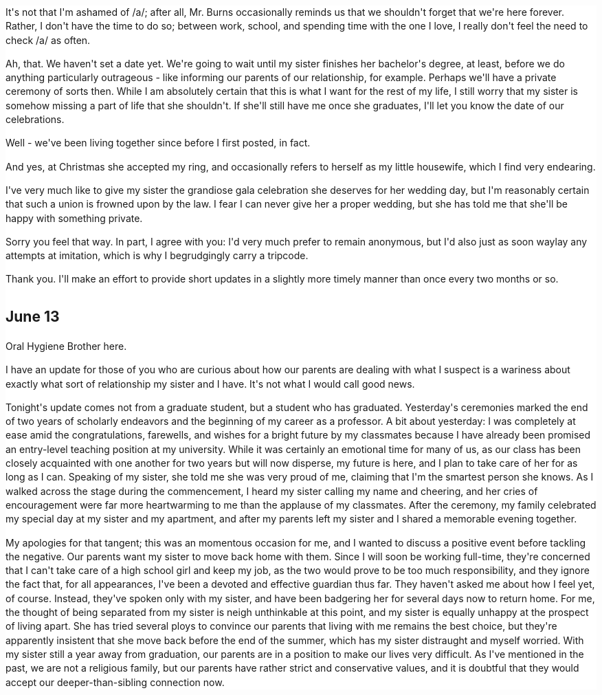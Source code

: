 It's not that I'm ashamed of /a/; after all, Mr. Burns occasionally reminds us that we shouldn't forget that we're here forever. Rather, I don't have the time to do so; between work, school, and spending time with the one I love, I really don't feel the need to check /a/ as often.

Ah, that. We haven't set a date yet. We're going to wait until my sister finishes her bachelor's degree, at least, before we do anything particularly outrageous - like informing our parents of our relationship, for example. Perhaps we'll have a private ceremony of sorts then. While I am absolutely certain that this is what I want for the rest of my life, I still worry that my sister is somehow missing a part of life that she shouldn't. If she'll still have me once she graduates, I'll let you know the date of our celebrations.

Well - we've been living together since before I first posted, in fact.

And yes, at Christmas she accepted my ring, and occasionally refers to herself as my little housewife, which I find very endearing.

I've very much like to give my sister the grandiose gala celebration she deserves for her wedding day, but I'm reasonably certain that such a union is frowned upon by the law. I fear I can never give her a proper wedding, but she has told me that she'll be happy with something private.

Sorry you feel that way. In part, I agree with you: I'd very much prefer to remain anonymous, but I'd also just as soon waylay any attempts at imitation, which is why I begrudgingly carry a tripcode.

Thank you. I'll make an effort to provide short updates in a slightly more timely manner than once every two months or so.

## June 13
Oral Hygiene Brother here.

I have an update for those of you who are curious about how our parents are dealing with what I suspect is a wariness about exactly what sort of relationship my sister and I have. It's not what I would call good news.

Tonight's update comes not from a graduate student, but a student who has graduated. Yesterday's ceremonies marked the end of two years of scholarly endeavors and the beginning of my career as a professor. A bit about yesterday: I was completely at ease amid the congratulations, farewells, and wishes for a bright future by my classmates because I have already been promised an entry-level teaching position at my university. While it was certainly an emotional time for many of us, as our class has been closely acquainted with one another for two years but will now disperse, my future is here, and I plan to take care of her for as long as I can. Speaking of my sister, she told me she was very proud of me, claiming that I'm the smartest person she knows. As I walked across the stage during the commencement, I heard my sister calling my name and cheering, and her cries of encouragement were far more heartwarming to me than the applause of my classmates. After the ceremony, my family celebrated my special day at my sister and my apartment, and after my parents left my sister and I shared a memorable evening together.

My apologies for that tangent; this was an momentous occasion for me, and I wanted to discuss a positive event before tackling the negative. Our parents want my sister to move back home with them. Since I will soon be working full-time, they're concerned that I can't take care of a high school girl and keep my job, as the two would prove to be too much responsibility, and they ignore the fact that, for all appearances, I've been a devoted and effective guardian thus far. They haven't asked me about how I feel yet, of course. Instead, they've spoken only with my sister, and have been badgering her for several days now to return home. For me, the thought of being separated from my sister is neigh unthinkable at this point, and my sister is equally unhappy at the prospect of living apart. She has tried several ploys to convince our parents that living with me remains the best choice, but they're apparently insistent that she move back before the end of the summer, which has my sister distraught and myself worried. With my sister still a year away from graduation, our parents are in a position to make our lives very difficult. As I've mentioned in the past, we are not a religious family, but our parents have rather strict and conservative values, and it is doubtful that they would accept our deeper-than-sibling connection now.

